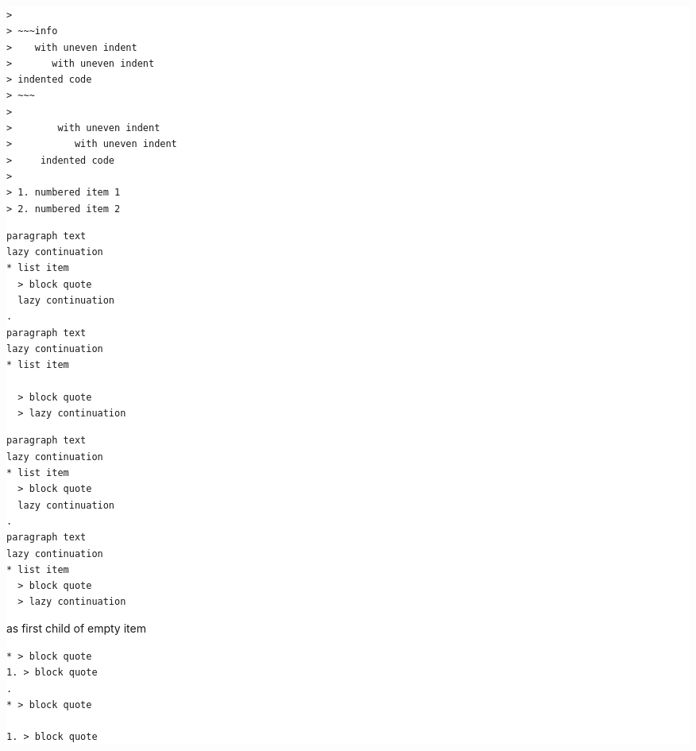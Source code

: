 ```````````````````````````````` example(Block Quotes: 7) options(block-quote-spaced)
>
> ~~~info
>    with uneven indent
>       with uneven indent
> indented code
> ~~~
>
>        with uneven indent
>           with uneven indent
>     indented code
>
> 1. numbered item 1
> 2. numbered item 2

````````````````````````````````


```````````````````````````````` example Block Quotes: 8
paragraph text 
lazy continuation
* list item
  > block quote
  lazy continuation
.
paragraph text
lazy continuation
* list item

  > block quote
  > lazy continuation

````````````````````````````````


```````````````````````````````` example(Block Quotes: 9) options(no-block-quote-blank-lines)
paragraph text 
lazy continuation
* list item
  > block quote
  lazy continuation
.
paragraph text
lazy continuation
* list item
  > block quote
  > lazy continuation

````````````````````````````````


as first child of empty item

```````````````````````````````` example Block Quotes: 10
* > block quote
1. > block quote  
.
* > block quote

1. > block quote

````````````````````````````````
